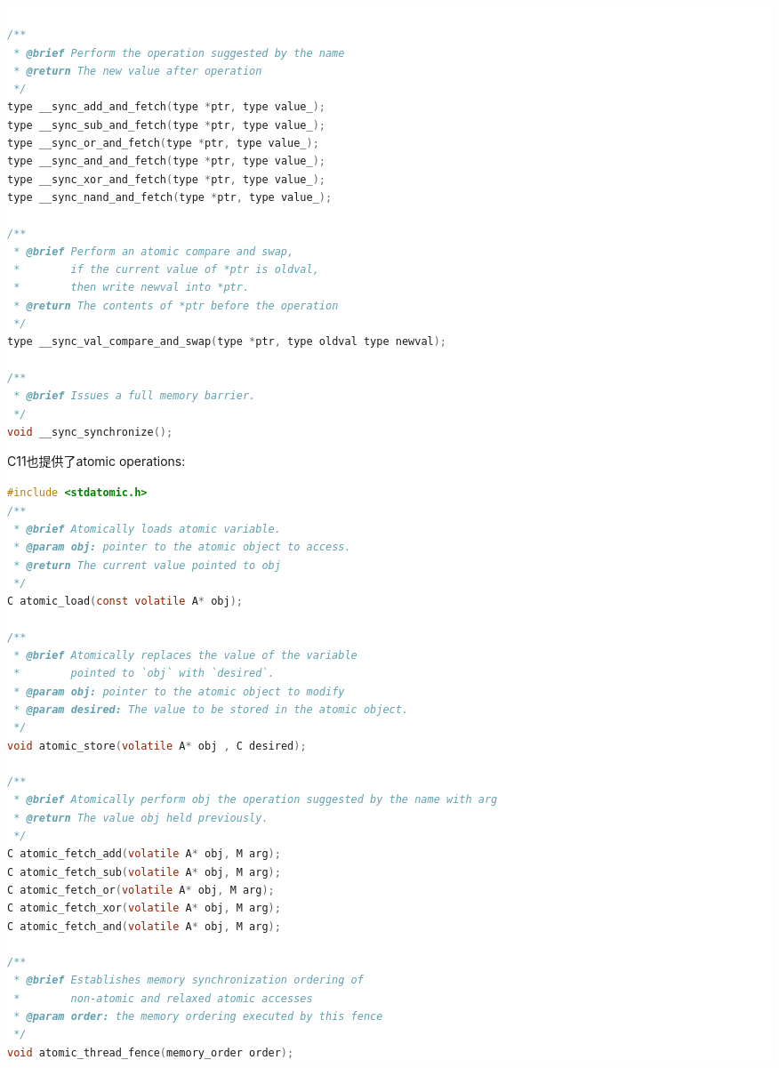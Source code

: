 ```c

/**
 * @brief Perform the operation suggested by the name
 * @return The new value after operation
 */
type __sync_add_and_fetch(type *ptr, type value_);
type __sync_sub_and_fetch(type *ptr, type value_);
type __sync_or_and_fetch(type *ptr, type value_);
type __sync_and_and_fetch(type *ptr, type value_);
type __sync_xor_and_fetch(type *ptr, type value_);
type __sync_nand_and_fetch(type *ptr, type value_);

/**
 * @brief Perform an atomic compare and swap, 
 *        if the current value of *ptr is oldval, 
 *        then write newval into *ptr.
 * @return The contents of *ptr before the operation
 */
type __sync_val_compare_and_swap(type *ptr, type oldval type newval);

/**
 * @brief Issues a full memory barrier. 
 */
void __sync_synchronize();
```
C11也提供了atomic operations:
```c
#include <stdatomic.h>
/**
 * @brief Atomically loads atomic variable.
 * @param obj: pointer to the atomic object to access.
 * @return The current value pointed to obj
 */
C atomic_load(const volatile A* obj);

/**
 * @brief Atomically replaces the value of the variable 
 *        pointed to `obj` with `desired`.
 * @param obj: pointer to the atomic object to modify
 * @param desired: The value to be stored in the atomic object.
 */
void atomic_store(volatile A* obj , C desired);

/**
 * @brief Atomically perform obj the operation suggested by the name with arg
 * @return The value obj held previously.
 */
C atomic_fetch_add(volatile A* obj, M arg);
C atomic_fetch_sub(volatile A* obj, M arg);
C atomic_fetch_or(volatile A* obj, M arg);
C atomic_fetch_xor(volatile A* obj, M arg);
C atomic_fetch_and(volatile A* obj, M arg);

/**
 * @brief Establishes memory synchronization ordering of 
 *        non-atomic and relaxed atomic accesses
 * @param order: the memory ordering executed by this fence
 */
void atomic_thread_fence(memory_order order);
```
